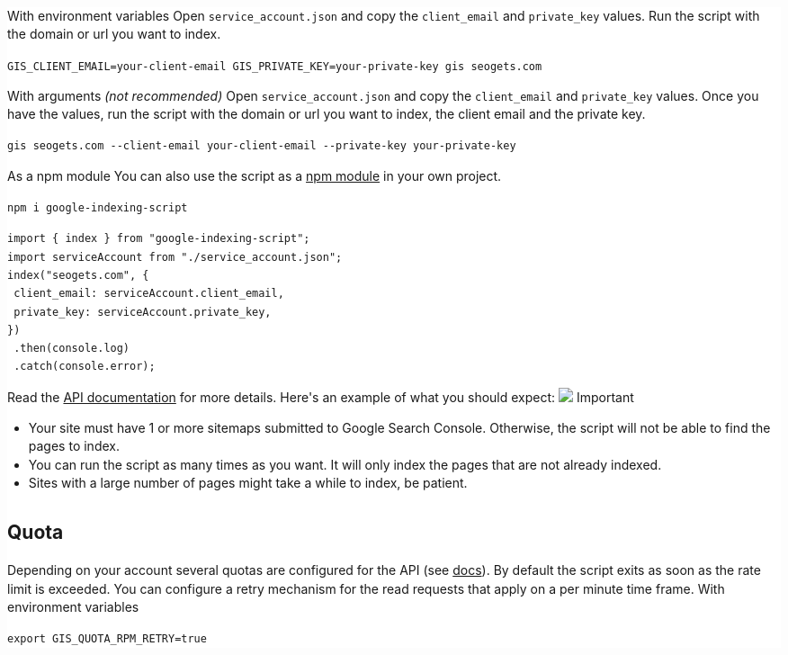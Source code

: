 With environment variables
Open `service_account.json` and copy the `client_email` and `private_key` values.
Run the script with the domain or url you want to index.
```
GIS_CLIENT_EMAIL=your-client-email GIS_PRIVATE_KEY=your-private-key gis seogets.com
```

With arguments _(not recommended)_
Open `service_account.json` and copy the `client_email` and `private_key` values.
Once you have the values, run the script with the domain or url you want to index, the client email and the private key.
```
gis seogets.com --client-email your-client-email --private-key your-private-key
```

As a npm module
You can also use the script as a [npm module](https://www.npmjs.com/package/google-indexing-script) in your own project.
```
npm i google-indexing-script
```

```
import { index } from "google-indexing-script";
import serviceAccount from "./service_account.json";
index("seogets.com", {
 client_email: serviceAccount.client_email,
 private_key: serviceAccount.private_key,
})
 .then(console.log)
 .catch(console.error);
```

Read the [API documentation](https://jsdocs.io/package/google-indexing-script) for more details.
Here's an example of what you should expect:
[![](https://github.com/goenning/google-indexing-script/raw/main/output.png)](https://github.com/goenning/google-indexing-script/blob/main/output.png)
Important
  * Your site must have 1 or more sitemaps submitted to Google Search Console. Otherwise, the script will not be able to find the pages to index.
  * You can run the script as many times as you want. It will only index the pages that are not already indexed.
  * Sites with a large number of pages might take a while to index, be patient.


## Quota
[](https://github.com/goenning/google-indexing-script#quota)
Depending on your account several quotas are configured for the API (see [docs](https://developers.google.com/search/apis/indexing-api/v3/quota-pricing#quota)). By default the script exits as soon as the rate limit is exceeded. You can configure a retry mechanism for the read requests that apply on a per minute time frame.
With environment variables
```
export GIS_QUOTA_RPM_RETRY=true
```
